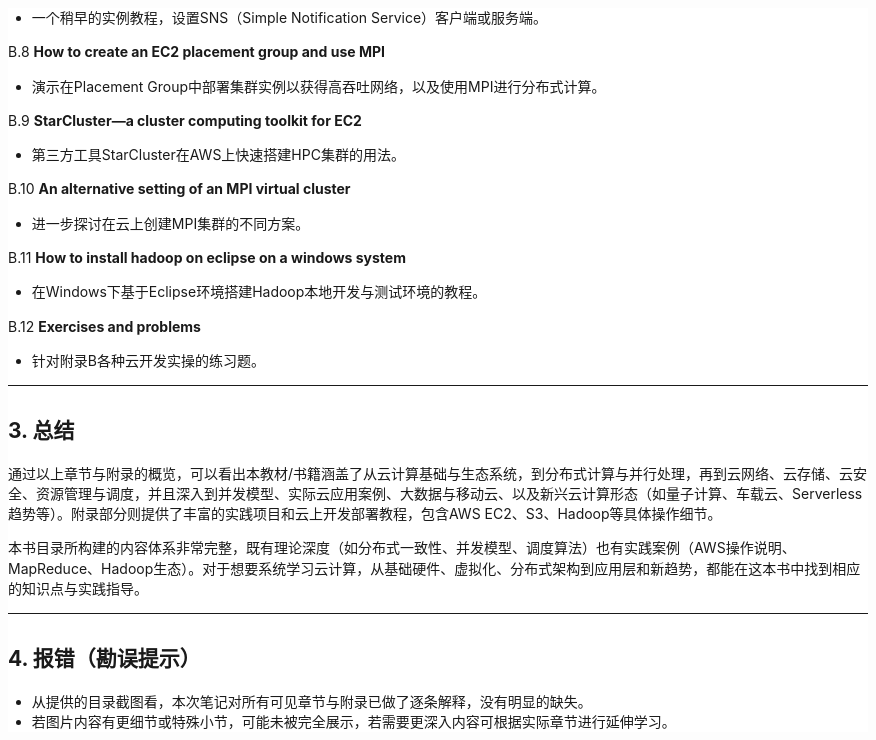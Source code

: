 *   一个稍早的实例教程，设置SNS（Simple Notification Service）客户端或服务端。

B.8 **How to create an EC2 placement group and use MPI**

*   演示在Placement Group中部署集群实例以获得高吞吐网络，以及使用MPI进行分布式计算。

B.9 **StarCluster—a cluster computing toolkit for EC2**

*   第三方工具StarCluster在AWS上快速搭建HPC集群的用法。

B.10 **An alternative setting of an MPI virtual cluster**

*   进一步探讨在云上创建MPI集群的不同方案。

B.11 **How to install hadoop on eclipse on a windows system**

*   在Windows下基于Eclipse环境搭建Hadoop本地开发与测试环境的教程。

B.12 **Exercises and problems**

*   针对附录B各种云开发实操的练习题。

* * *

3\. 总结
------

通过以上章节与附录的概览，可以看出本教材/书籍涵盖了从云计算基础与生态系统，到分布式计算与并行处理，再到云网络、云存储、云安全、资源管理与调度，并且深入到并发模型、实际云应用案例、大数据与移动云、以及新兴云计算形态（如量子计算、车载云、Serverless趋势等）。附录部分则提供了丰富的实践项目和云上开发部署教程，包含AWS EC2、S3、Hadoop等具体操作细节。

本书目录所构建的内容体系非常完整，既有理论深度（如分布式一致性、并发模型、调度算法）也有实践案例（AWS操作说明、MapReduce、Hadoop生态）。对于想要系统学习云计算，从基础硬件、虚拟化、分布式架构到应用层和新趋势，都能在这本书中找到相应的知识点与实践指导。

* * *

4\. 报错（勘误提示）
------------

*   从提供的目录截图看，本次笔记对所有可见章节与附录已做了逐条解释，没有明显的缺失。
*   若图片内容有更细节或特殊小节，可能未被完全展示，若需要更深入内容可根据实际章节进行延伸学习。

